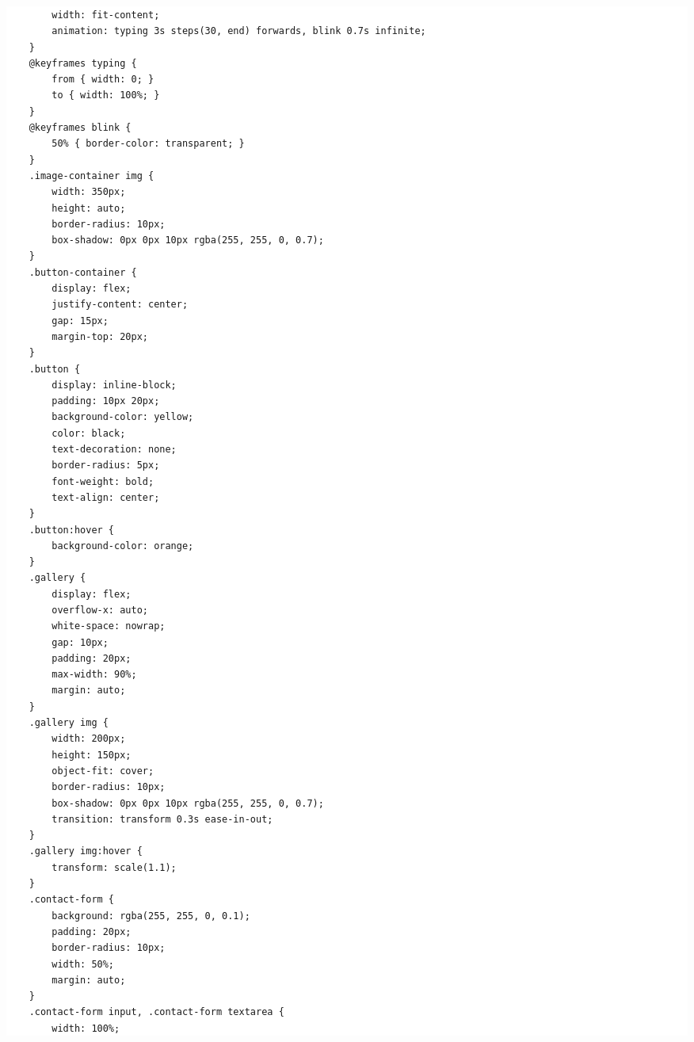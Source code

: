             width: fit-content;
            animation: typing 3s steps(30, end) forwards, blink 0.7s infinite;
        }
        @keyframes typing {
            from { width: 0; }
            to { width: 100%; }
        }
        @keyframes blink {
            50% { border-color: transparent; }
        }
        .image-container img {
            width: 350px;
            height: auto;
            border-radius: 10px;
            box-shadow: 0px 0px 10px rgba(255, 255, 0, 0.7);
        }
        .button-container {
            display: flex;
            justify-content: center;
            gap: 15px;
            margin-top: 20px;
        }
        .button {
            display: inline-block;
            padding: 10px 20px;
            background-color: yellow;
            color: black;
            text-decoration: none;
            border-radius: 5px;
            font-weight: bold;
            text-align: center;
        }
        .button:hover {
            background-color: orange;
        }
        .gallery {
            display: flex;
            overflow-x: auto;
            white-space: nowrap;
            gap: 10px;
            padding: 20px;
            max-width: 90%;
            margin: auto;
        }
        .gallery img {
            width: 200px;
            height: 150px;
            object-fit: cover;
            border-radius: 10px;
            box-shadow: 0px 0px 10px rgba(255, 255, 0, 0.7);
            transition: transform 0.3s ease-in-out;
        }
        .gallery img:hover {
            transform: scale(1.1);
        }
        .contact-form {
            background: rgba(255, 255, 0, 0.1);
            padding: 20px;
            border-radius: 10px;
            width: 50%;
            margin: auto;
        }
        .contact-form input, .contact-form textarea {
            width: 100%;
